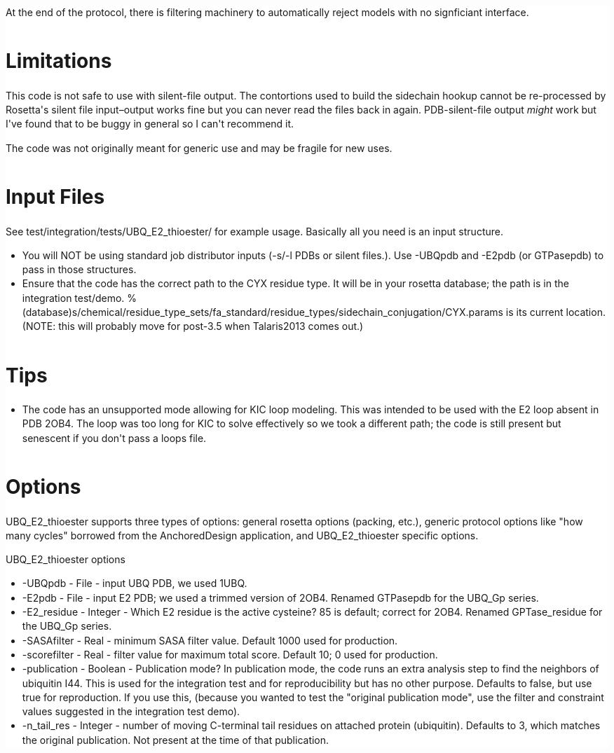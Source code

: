 At the end of the protocol, there is filtering machinery to automatically reject models with no signficiant interface.

Limitations
===========

This code is not safe to use with silent-file output. The contortions used to build the sidechain hookup cannot be re-processed by Rosetta's silent file input–output works fine but you can never read the files back in again. PDB-silent-file output *might* work but I've found that to be buggy in general so I can't recommend it.

The code was not originally meant for generic use and may be fragile for new uses.

Input Files
===========

See test/integration/tests/UBQ\_E2\_thioester/ for example usage. Basically all you need is an input structure.

-   You will NOT be using standard job distributor inputs (-s/-l PDBs or silent files.). Use -UBQpdb and -E2pdb (or GTPasepdb) to pass in those structures.
-   Ensure that the code has the correct path to the CYX residue type. It will be in your rosetta database; the path is in the integration test/demo. %(database)s/chemical/residue\_type\_sets/fa\_standard/residue\_types/sidechain\_conjugation/CYX.params is its current location. (NOTE: this will probably move for post-3.5 when Talaris2013 comes out.)

Tips
====

-   The code has an unsupported mode allowing for KIC loop modeling. This was intended to be used with the E2 loop absent in PDB 2OB4. The loop was too long for KIC to solve effectively so we took a different path; the code is still present but senescent if you don't pass a loops file.

Options
=======

UBQ\_E2\_thioester supports three types of options: general rosetta options (packing, etc.), generic protocol options like "how many cycles" borrowed from the AnchoredDesign application, and UBQ\_E2\_thioester specific options.

UBQ\_E2\_thioester options

-   -UBQpdb - File - input UBQ PDB, we used 1UBQ.
-   -E2pdb - File - input E2 PDB; we used a trimmed version of 2OB4. Renamed GTPasepdb for the UBQ\_Gp series.
-   -E2\_residue - Integer - Which E2 residue is the active cysteine? 85 is default; correct for 2OB4. Renamed GPTase\_residue for the UBQ\_Gp series.
-   -SASAfilter - Real - minimum SASA filter value. Default 1000 used for production.
-   -scorefilter - Real - filter value for maximum total score. Default 10; 0 used for production.
-   -publication - Boolean - Publication mode? In publication mode, the code runs an extra analysis step to find the neighbors of ubiquitin I44. This is used for the integration test and for reproducibility but has no other purpose. Defaults to false, but use true for reproduction. If you use this, (because you wanted to test the "original publication mode", use the filter and constraint values suggested in the integration test demo).
-   -n\_tail\_res - Integer - number of moving C-terminal tail residues on attached protein (ubiquitin). Defaults to 3, which matches the original publication. Not present at the time of that publication.
